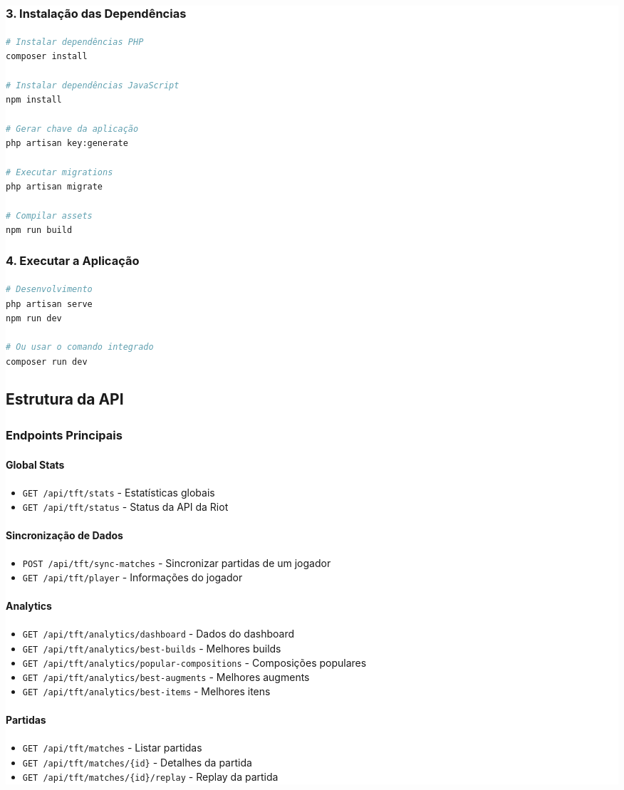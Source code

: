 ### 3. Instalação das Dependências

```bash
# Instalar dependências PHP
composer install

# Instalar dependências JavaScript
npm install

# Gerar chave da aplicação
php artisan key:generate

# Executar migrations
php artisan migrate

# Compilar assets
npm run build
```

### 4. Executar a Aplicação

```bash
# Desenvolvimento
php artisan serve
npm run dev

# Ou usar o comando integrado
composer run dev
```

## Estrutura da API

### Endpoints Principais

#### Global Stats
- `GET /api/tft/stats` - Estatísticas globais
- `GET /api/tft/status` - Status da API da Riot

#### Sincronização de Dados
- `POST /api/tft/sync-matches` - Sincronizar partidas de um jogador
- `GET /api/tft/player` - Informações do jogador

#### Analytics
- `GET /api/tft/analytics/dashboard` - Dados do dashboard
- `GET /api/tft/analytics/best-builds` - Melhores builds
- `GET /api/tft/analytics/popular-compositions` - Composições populares
- `GET /api/tft/analytics/best-augments` - Melhores augments
- `GET /api/tft/analytics/best-items` - Melhores itens

#### Partidas
- `GET /api/tft/matches` - Listar partidas
- `GET /api/tft/matches/{id}` - Detalhes da partida
- `GET /api/tft/matches/{id}/replay` - Replay da partida
